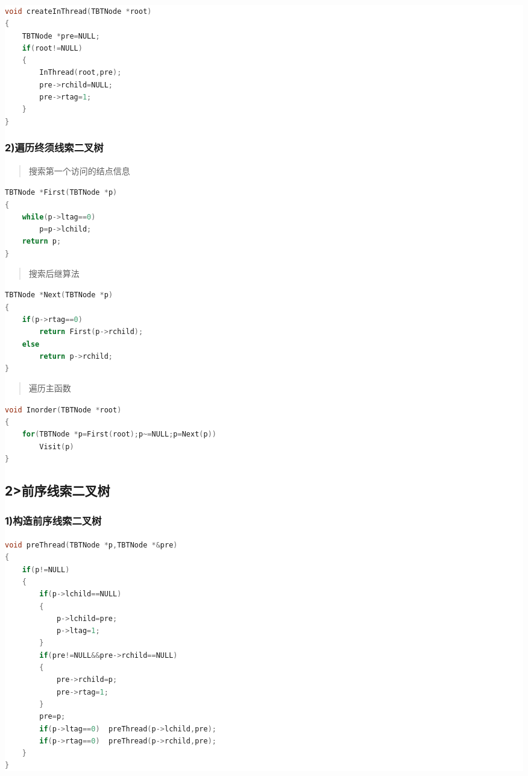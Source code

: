 ```c
void createInThread(TBTNode *root)
{
	TBTNode *pre=NULL;
	if(root!=NULL)
	{
		InThread(root,pre);
		pre->rchild=NULL;
		pre->rtag=1;
	}
}
```
### 2)遍历终须线索二叉树
>搜索第一个访问的结点信息
```c
TBTNode *First(TBTNode *p)
{
	while(p->ltag==0)
		p=p->lchild;
	return p;
}
```
>搜索后继算法
```c
TBTNode *Next(TBTNode *p)
{
	if(p->rtag==0)
		return First(p->rchild);
	else 
		return p->rchild;
}
```
>遍历主函数
```c
void Inorder(TBTNode *root)
{
	for(TBTNode *p=First(root);p~=NULL;p=Next(p))
		Visit(p)
}
```
## 2>前序线索二叉树
### 1)构造前序线索二叉树
```c
void preThread(TBTNode *p,TBTNode *&pre)
{
	if(p!=NULL)
	{
		if(p->lchild==NULL)
		{
			p->lchild=pre;
			p->ltag=1;
		}
		if(pre!=NULL&&pre->rchild==NULL)
		{
			pre->rchild=p;
			pre->rtag=1;
		}
		pre=p;
		if(p->ltag==0)	preThread(p->lchild,pre);
		if(p->rtag==0)	preThread(p->rchild,pre);
	}
}
```